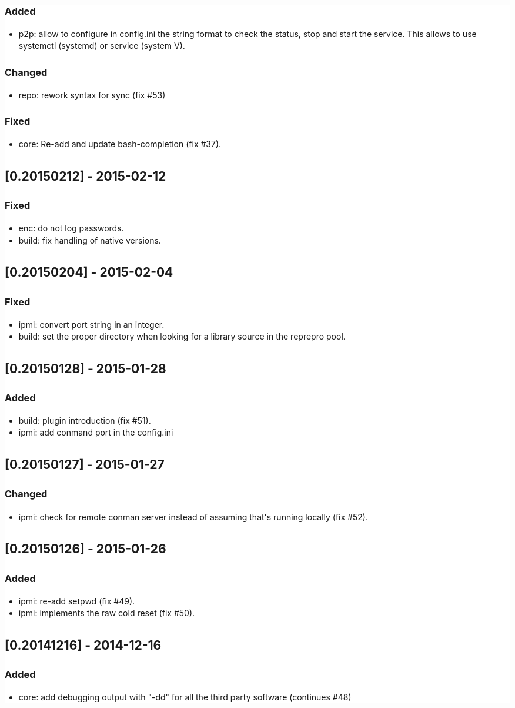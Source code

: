### Added
- p2p:  allow to configure in config.ini the string format to check the status,
  stop and start the service. This allows to use systemctl (systemd) or service
  (system V).

### Changed
- repo: rework syntax for sync (fix #53)

### Fixed
- core: Re-add and update bash-completion (fix #37).

## [0.20150212] - 2015-02-12

### Fixed
- enc: do not log passwords.
- build: fix handling of native versions.

## [0.20150204] - 2015-02-04

### Fixed
- ipmi: convert port string in an integer.
- build: set the proper directory when looking for a library source in the
  reprepro pool.

## [0.20150128] - 2015-01-28

### Added
- build: plugin introduction (fix #51).
- ipmi: add conmand port in the config.ini

## [0.20150127] - 2015-01-27

### Changed
- ipmi: check for remote conman server instead of assuming that's running
  locally (fix #52).

## [0.20150126] - 2015-01-26

### Added
- ipmi: re-add setpwd (fix #49).
- ipmi: implements the raw cold reset (fix #50).

## [0.20141216] - 2014-12-16

### Added
- core: add debugging output with "-dd" for all the third party software
  (continues #48)
